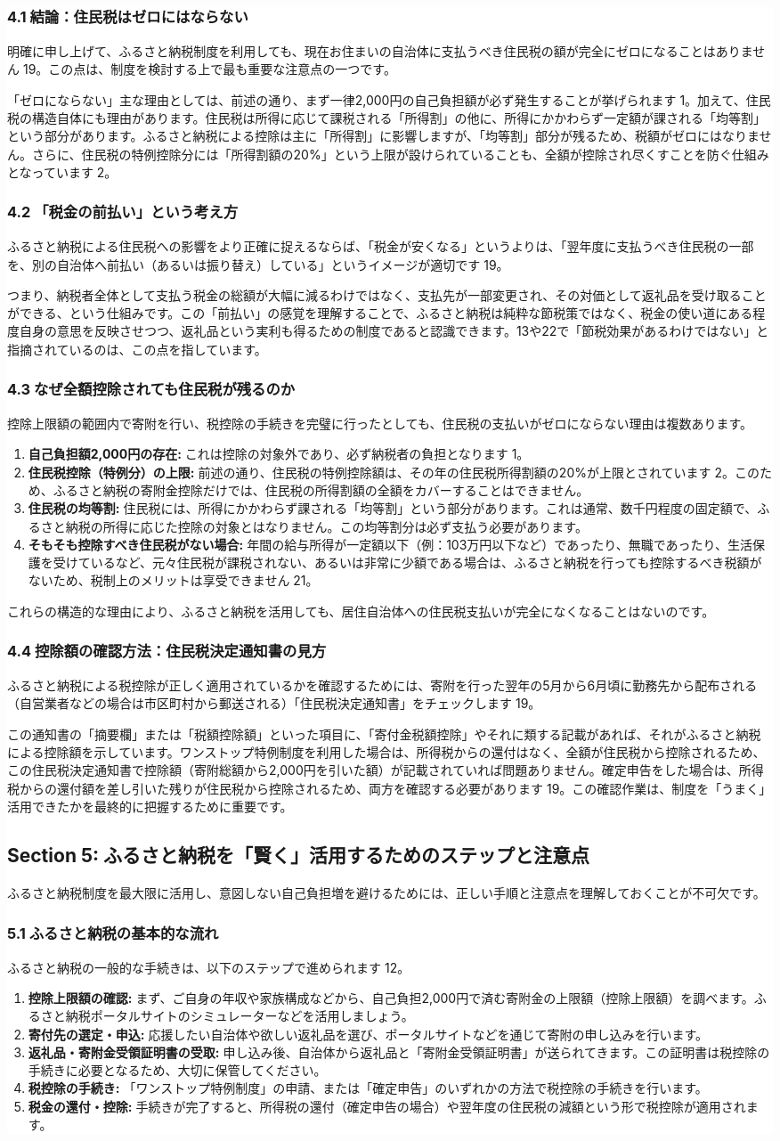 ### **4.1 結論：住民税はゼロにはならない**

明確に申し上げて、ふるさと納税制度を利用しても、現在お住まいの自治体に支払うべき住民税の額が完全にゼロになることはありません 19。この点は、制度を検討する上で最も重要な注意点の一つです。

「ゼロにならない」主な理由としては、前述の通り、まず一律2,000円の自己負担額が必ず発生することが挙げられます 1。加えて、住民税の構造自体にも理由があります。住民税は所得に応じて課税される「所得割」の他に、所得にかかわらず一定額が課される「均等割」という部分があります。ふるさと納税による控除は主に「所得割」に影響しますが、「均等割」部分が残るため、税額がゼロにはなりません。さらに、住民税の特例控除分には「所得割額の20%」という上限が設けられていることも、全額が控除され尽くすことを防ぐ仕組みとなっています 2。

### **4.2 「税金の前払い」という考え方**

ふるさと納税による住民税への影響をより正確に捉えるならば、「税金が安くなる」というよりは、「翌年度に支払うべき住民税の一部を、別の自治体へ前払い（あるいは振り替え）している」というイメージが適切です 19。

つまり、納税者全体として支払う税金の総額が大幅に減るわけではなく、支払先が一部変更され、その対価として返礼品を受け取ることができる、という仕組みです。この「前払い」の感覚を理解することで、ふるさと納税は純粋な節税策ではなく、税金の使い道にある程度自身の意思を反映させつつ、返礼品という実利も得るための制度であると認識できます。13や22で「節税効果があるわけではない」と指摘されているのは、この点を指しています。

### **4.3 なぜ全額控除されても住民税が残るのか**

控除上限額の範囲内で寄附を行い、税控除の手続きを完璧に行ったとしても、住民税の支払いがゼロにならない理由は複数あります。

1. **自己負担額2,000円の存在:** これは控除の対象外であり、必ず納税者の負担となります 1。  
2. **住民税控除（特例分）の上限:** 前述の通り、住民税の特例控除額は、その年の住民税所得割額の20%が上限とされています 2。このため、ふるさと納税の寄附金控除だけでは、住民税の所得割額の全額をカバーすることはできません。  
3. **住民税の均等割:** 住民税には、所得にかかわらず課される「均等割」という部分があります。これは通常、数千円程度の固定額で、ふるさと納税の所得に応じた控除の対象とはなりません。この均等割分は必ず支払う必要があります。  
4. **そもそも控除すべき住民税がない場合:** 年間の給与所得が一定額以下（例：103万円以下など）であったり、無職であったり、生活保護を受けているなど、元々住民税が課税されない、あるいは非常に少額である場合は、ふるさと納税を行っても控除するべき税額がないため、税制上のメリットは享受できません 21。

これらの構造的な理由により、ふるさと納税を活用しても、居住自治体への住民税支払いが完全になくなることはないのです。

### **4.4 控除額の確認方法：住民税決定通知書の見方**

ふるさと納税による税控除が正しく適用されているかを確認するためには、寄附を行った翌年の5月から6月頃に勤務先から配布される（自営業者などの場合は市区町村から郵送される）「住民税決定通知書」をチェックします 19。

この通知書の「摘要欄」または「税額控除額」といった項目に、「寄付金税額控除」やそれに類する記載があれば、それがふるさと納税による控除額を示しています。ワンストップ特例制度を利用した場合は、所得税からの還付はなく、全額が住民税から控除されるため、この住民税決定通知書で控除額（寄附総額から2,000円を引いた額）が記載されていれば問題ありません。確定申告をした場合は、所得税からの還付額を差し引いた残りが住民税から控除されるため、両方を確認する必要があります 19。この確認作業は、制度を「うまく」活用できたかを最終的に把握するために重要です。

## **Section 5: ふるさと納税を「賢く」活用するためのステップと注意点**

ふるさと納税制度を最大限に活用し、意図しない自己負担増を避けるためには、正しい手順と注意点を理解しておくことが不可欠です。

### **5.1 ふるさと納税の基本的な流れ**

ふるさと納税の一般的な手続きは、以下のステップで進められます 12。

1. **控除上限額の確認:** まず、ご自身の年収や家族構成などから、自己負担2,000円で済む寄附金の上限額（控除上限額）を調べます。ふるさと納税ポータルサイトのシミュレーターなどを活用しましょう。  
2. **寄付先の選定・申込:** 応援したい自治体や欲しい返礼品を選び、ポータルサイトなどを通じて寄附の申し込みを行います。  
3. **返礼品・寄附金受領証明書の受取:** 申し込み後、自治体から返礼品と「寄附金受領証明書」が送られてきます。この証明書は税控除の手続きに必要となるため、大切に保管してください。  
4. **税控除の手続き:** 「ワンストップ特例制度」の申請、または「確定申告」のいずれかの方法で税控除の手続きを行います。  
5. **税金の還付・控除:** 手続きが完了すると、所得税の還付（確定申告の場合）や翌年度の住民税の減額という形で税控除が適用されます。
